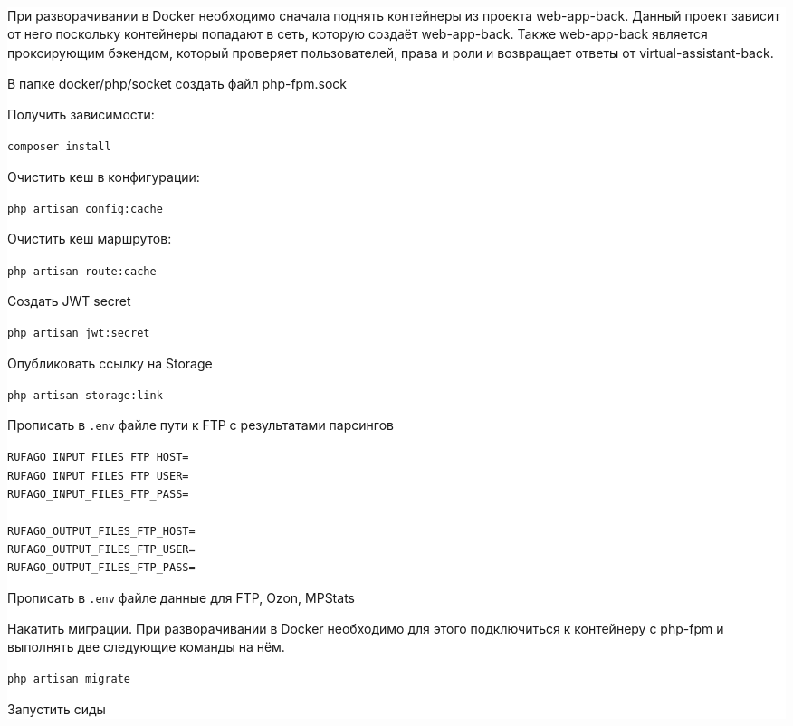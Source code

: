 
При разворачивании в Docker необходимо сначала поднять контейнеры из проекта
web-app-back. Данный проект зависит от него поскольку контейнеры попадают
в сеть, которую создаёт web-app-back. Также web-app-back является проксирующим
бэкендом, который проверяет пользователей, права и роли и возвращает ответы
от virtual-assistant-back.

В папке docker/php/socket создать файл php-fpm.sock

Получить зависимости:

```
composer install
```

Очистить кеш в конфигурации:

```
php artisan config:cache
```

Очистить кеш маршрутов:

```
php artisan route:cache
```

Создать JWT secret

```
php artisan jwt:secret
```

Опубликовать ссылку на Storage

```
php artisan storage:link
```

Прописать в `.env` файле пути к FTP с результатами парсингов

```
RUFAGO_INPUT_FILES_FTP_HOST=
RUFAGO_INPUT_FILES_FTP_USER=
RUFAGO_INPUT_FILES_FTP_PASS=

RUFAGO_OUTPUT_FILES_FTP_HOST=
RUFAGO_OUTPUT_FILES_FTP_USER=
RUFAGO_OUTPUT_FILES_FTP_PASS=
```

Прописать в `.env` файле данные для FTP, Ozon, MPStats

Накатить миграции. При разворачивании в Docker необходимо для этого подключиться
к контейнеру с php-fpm и выполнять две следующие команды на нём.

```
php artisan migrate
```

Запустить сиды
